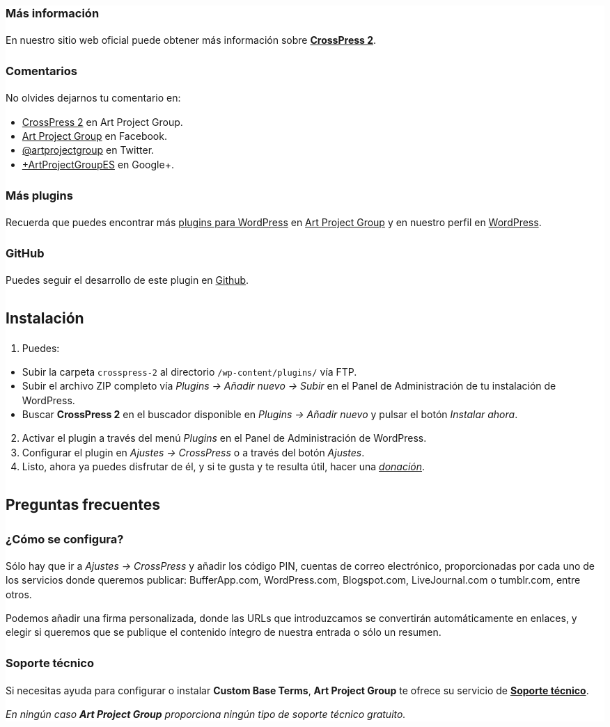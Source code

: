 ### Más información
En nuestro sitio web oficial puede obtener más información sobre [**CrossPress 2**](https://artprojectgroup.es/plugins-para-wordpress/crosspress-2). 

### Comentarios
No olvides dejarnos tu comentario en:

* [CrossPress 2](https://artprojectgroup.es/plugins-para-wordpress/crosspress-2) en Art Project Group.
* [Art Project Group](https://www.facebook.com/artprojectgroup) en Facebook.
* [@artprojectgroup](https://twitter.com/artprojectgroup) en Twitter.
* [+ArtProjectGroupES](https://plus.google.com/+ArtProjectGroupES/) en Google+.

### Más plugins
Recuerda que puedes encontrar más [plugins para WordPress](https://artprojectgroup.es/plugins-para-wordpress) en [Art Project Group](https://artprojectgroup.es) y en nuestro perfil en [WordPress](http://profiles.wordpress.org/artprojectgroup/).

### GitHub
Puedes seguir el desarrollo de este plugin en [Github](https://github.com/artprojectgroup/crosspress-2).

## Instalación
1. Puedes:
 * Subir la carpeta `crosspress-2` al directorio `/wp-content/plugins/` vía FTP. 
 * Subir el archivo ZIP completo vía *Plugins -> Añadir nuevo -> Subir* en el Panel de Administración de tu instalación de WordPress.
 * Buscar **CrossPress 2** en el buscador disponible en *Plugins -> Añadir nuevo* y pulsar el botón *Instalar ahora*.
2. Activar el plugin a través del menú *Plugins* en el Panel de Administración de WordPress.
3. Configurar el plugin en *Ajustes -> CrossPress* o a través del botón *Ajustes*.
4. Listo, ahora ya puedes disfrutar de él, y si te gusta y te resulta útil, hacer una [*donación*](https://artprojectgroup.es/tienda/donacion).

## Preguntas frecuentes
### ¿Cómo se configura?
Sólo hay que ir a *Ajustes -> CrossPress* y añadir los código PIN, cuentas de correo electrónico, proporcionadas por cada uno de los servicios donde queremos publicar: BufferApp.com, WordPress.com, Blogspot.com, LiveJournal.com o tumblr.com, entre otros.

Podemos añadir una firma personalizada, donde las URLs que introduzcamos se convertirán automáticamente en enlaces, y elegir si queremos que se publique el contenido íntegro de nuestra entrada o sólo un resumen.

### Soporte técnico
Si necesitas ayuda para configurar o instalar **Custom Base Terms**, **Art Project Group** te ofrece su servicio de [**Soporte técnico**](https://artprojectgroup.es/tienda/ticket-de-soporte). 

*En ningún caso **Art Project Group** proporciona ningún tipo de soporte técnico gratuito.*
